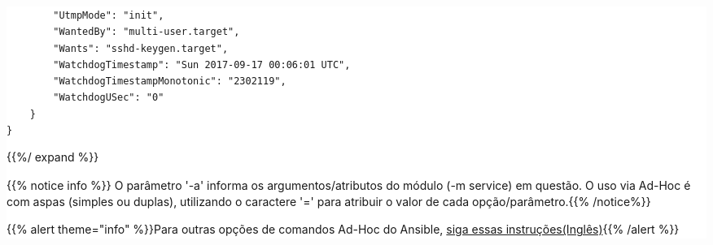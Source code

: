 	        "UtmpMode": "init",
	        "WantedBy": "multi-user.target",
	        "Wants": "sshd-keygen.target",
	        "WatchdogTimestamp": "Sun 2017-09-17 00:06:01 UTC",
	        "WatchdogTimestampMonotonic": "2302119",
	        "WatchdogUSec": "0"
	    }
	}
{{%/ expand %}}

{{% notice info %}}
O parâmetro '-a' informa os argumentos/atributos do módulo (-m service) em questão. O uso via Ad-Hoc é com aspas (simples ou duplas), utilizando o caractere '=' para atribuir o valor de cada opção/parâmetro.{{% /notice%}}

{{% alert theme="info" %}}Para outras opções de comandos Ad-Hoc do Ansible, [siga essas instruções(Inglês)](http://docs.ansible.com/ansible/latest/intro_adhoc.html){{% /alert %}}
